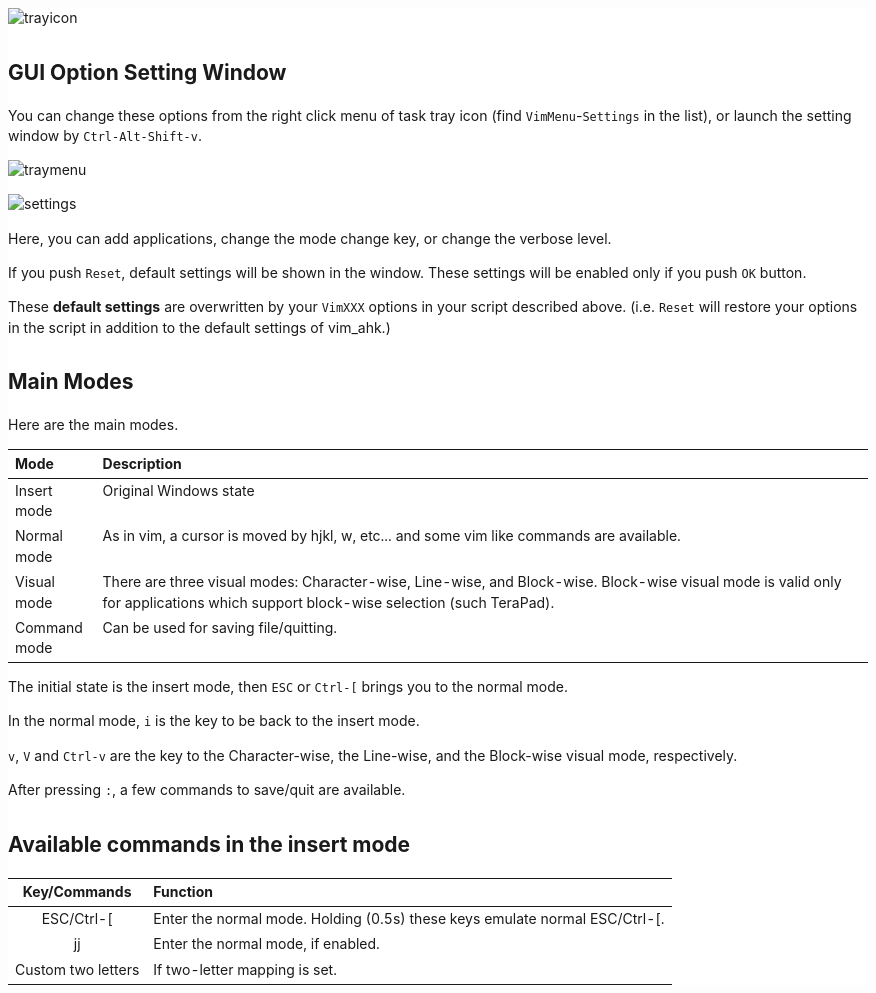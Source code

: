 ![trayicon](https://raw.githubusercontent.com/rcmdnk/vim_ahk/master/pictures/trayicon.gif "trayicon")

## GUI Option Setting Window

You can change these options from the right click menu of task tray icon
(find `VimMenu`-`Settings` in the list),
or launch the setting window by `Ctrl-Alt-Shift-v`.

![traymenu](https://raw.githubusercontent.com/rcmdnk/vim_ahk/master/pictures/traymenu.jpg "traymenu")

![settings](https://raw.githubusercontent.com/rcmdnk/vim_ahk/master/pictures/settings.jpg "settings")

Here, you can add applications, change the mode change key,
or change the verbose level.

If you push `Reset`, default settings will be shown in the window.
These settings will be enabled only if you push `OK` button.

These **default settings** are overwritten by
your `VimXXX` options in your script described above.
(i.e. `Reset` will restore your options in the script in addition to
the default settings of vim_ahk.)

## Main Modes

Here are the main modes.

|Mode|Description|
|:---|:----------|
|Insert mode|Original Windows state|
|Normal mode|As in vim, a cursor is moved by hjkl, w, etc... and some vim like commands are available.|
|Visual mode|There are three visual modes: Character-wise, Line-wise, and Block-wise. Block-wise visual mode is valid only for applications which support block-wise selection (such TeraPad).|
|Command mode|Can be used for saving file/quitting.|

The initial state is the insert mode, then `ESC` or `Ctrl-[` brings you to the normal mode.

In the normal mode, `i` is the key to be back to the insert mode.

`v`, `V` and `Ctrl-v` are the key to
the Character-wise, the Line-wise, and the Block-wise
visual mode, respectively.

After pressing `:`, a few commands to save/quit are available.

## Available commands in the insert mode

|Key/Commands|Function|
|:----------:|:-------|
|ESC/Ctrl-[| Enter the normal mode. Holding (0.5s) these keys emulate normal ESC/Ctrl-[.|
|jj|Enter the normal mode, if enabled.|
|Custom two letters|If two-letter mapping is set.|
